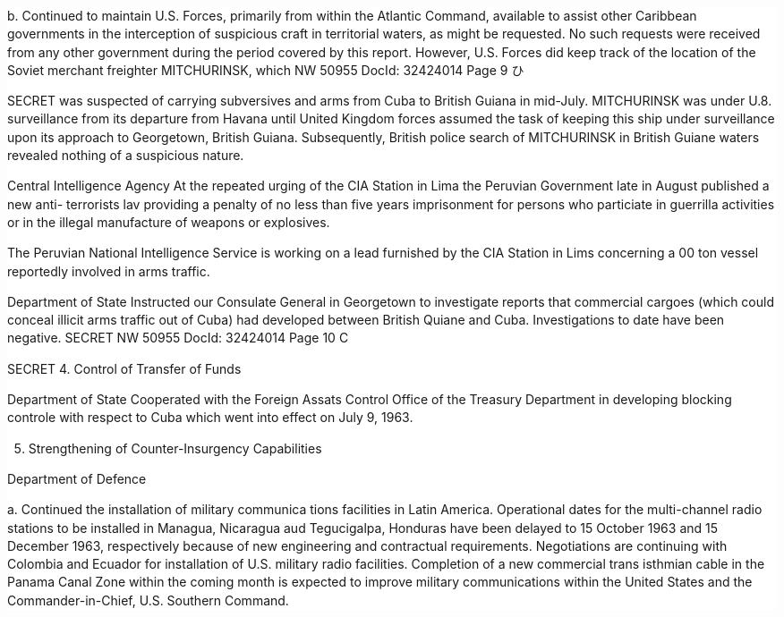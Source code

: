 b. Continued to maintain U.S. Forces, primarily from
within the Atlantic Command, available to assist other Caribbean
governments in the interception of suspicious craft in
territorial waters, as might be requested. No such requests were
received from any other government during the period covered by
this report. However, U.S. Forces did keep track of the
location of the Soviet merchant freighter MITCHURINSK, which
NW 50955 DocId: 32424014 Page 9
ひ

SECRET
was suspected of carrying subversives and arms from Cuba to
British Guiana in mid-July. MITCHURINSK was under U.8.
surveillance from its departure from Havana until United
Kingdom forces assumed the task of keeping this ship under
surveillance upon its approach to Georgetown, British Guiana.
Subsequently, British police search of MITCHURINSK in British
Guiane waters revealed nothing of a suspicious nature.

Central Intelligence Agency
At the repeated urging of the CIA Station in Lima
the Peruvian Government late in August published a new anti-
terrorists lav providing a penalty of no less than five years
imprisonment for persons who particiate in guerrilla activities
or in the illegal manufacture of weapons or explosives.

The Peruvian National Intelligence Service is working
on a lead furnished by the CIA Station in Lims concerning a
00 ton vessel reportedly involved in arms traffic.

Department of State
Instructed our Consulate General in Georgetown to
investigate reports that commercial cargoes (which could conceal
illicit arms traffic out of Cuba) had developed between British
Quiane and Cuba. Investigations to date have been negative.
SECRET
NW 50955 DocId: 32424014 Page 10
C

SECRET
4. Control of Transfer of Funds

Department of State
Cooperated with the Foreign Assats Control Office of
the Treasury Department in developing blocking controle with
respect to Cuba which went into effect on July 9, 1963.

5. Strengthening of Counter-Insurgency Capabilities

Department of Defence

a. Continued the installation of military communica
tions facilities in Latin America. Operational dates for the
multi-channel radio stations to be installed in Managua,
Nicaragua aud Tegucigalpa, Honduras have been delayed to 15
October 1963 and 15 December 1963, respectively because of new
engineering and contractual requirements. Negotiations are
continuing with Colombia and Ecuador for installation of U.S.
military radio facilities. Completion of a new commercial trans
isthmian cable in the Panama Canal Zone within the coming month
is expected to improve military communications within the
United States and the Commander-in-Chief, U.S. Southern Command.
